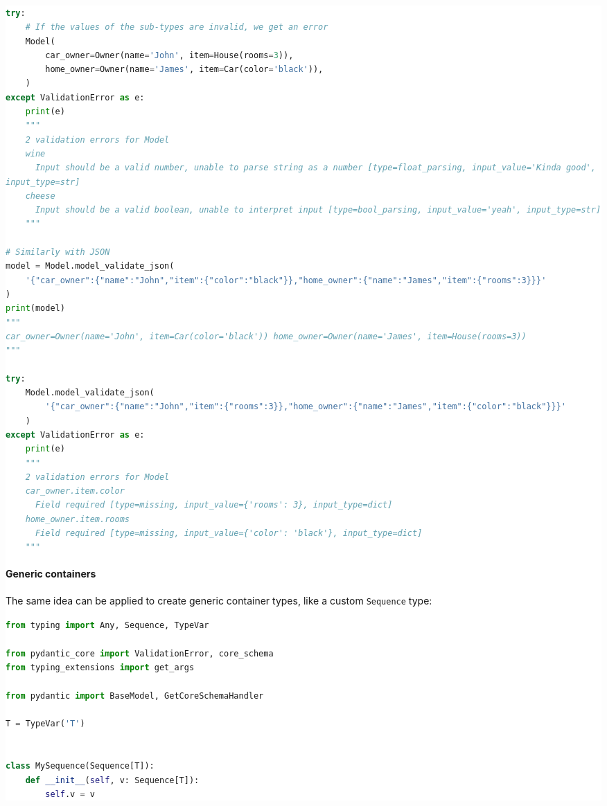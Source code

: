```python
try:
    # If the values of the sub-types are invalid, we get an error
    Model(
        car_owner=Owner(name='John', item=House(rooms=3)),
        home_owner=Owner(name='James', item=Car(color='black')),
    )
except ValidationError as e:
    print(e)
    """
    2 validation errors for Model
    wine
      Input should be a valid number, unable to parse string as a number [type=float_parsing, input_value='Kinda good', input_type=str]
    cheese
      Input should be a valid boolean, unable to interpret input [type=bool_parsing, input_value='yeah', input_type=str]
    """

# Similarly with JSON
model = Model.model_validate_json(
    '{"car_owner":{"name":"John","item":{"color":"black"}},"home_owner":{"name":"James","item":{"rooms":3}}}'
)
print(model)
"""
car_owner=Owner(name='John', item=Car(color='black')) home_owner=Owner(name='James', item=House(rooms=3))
"""

try:
    Model.model_validate_json(
        '{"car_owner":{"name":"John","item":{"rooms":3}},"home_owner":{"name":"James","item":{"color":"black"}}}'
    )
except ValidationError as e:
    print(e)
    """
    2 validation errors for Model
    car_owner.item.color
      Field required [type=missing, input_value={'rooms': 3}, input_type=dict]
    home_owner.item.rooms
      Field required [type=missing, input_value={'color': 'black'}, input_type=dict]
    """

```

#### Generic containers

The same idea can be applied to create generic container types, like a custom `Sequence` type:

```python
from typing import Any, Sequence, TypeVar

from pydantic_core import ValidationError, core_schema
from typing_extensions import get_args

from pydantic import BaseModel, GetCoreSchemaHandler

T = TypeVar('T')


class MySequence(Sequence[T]):
    def __init__(self, v: Sequence[T]):
        self.v = v
```